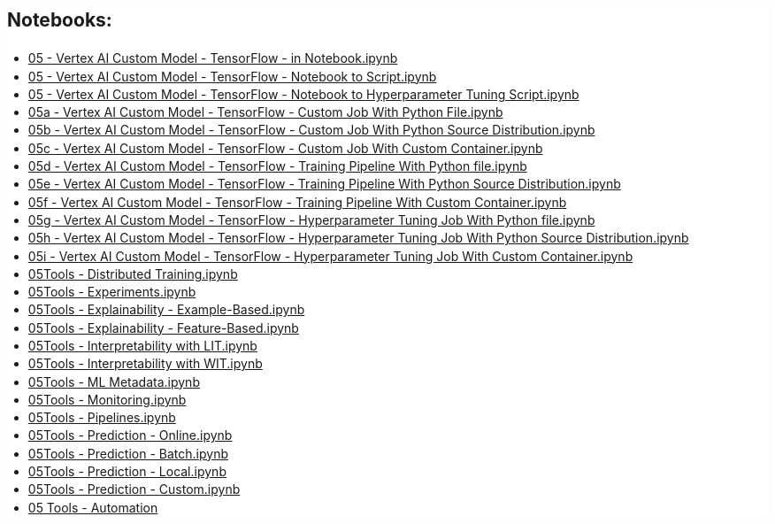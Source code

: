 ## Notebooks:
- [05 - Vertex AI Custom Model - TensorFlow - in Notebook.ipynb](./05%20-%20Vertex%20AI%20Custom%20Model%20-%20TensorFlow%20-%20in%20Notebook.ipynb)
- [05 - Vertex AI Custom Model - TensorFlow - Notebook to Script.ipynb](./05%20-%20Vertex%20AI%20Custom%20Model%20-%20TensorFlow%20-%20Notebook%20to%20Script.ipynb)
- [05 - Vertex AI Custom Model - TensorFlow - Notebook to Hyperparameter Tuning Script.ipynb](./05%20-%20Vertex%20AI%20Custom%20Model%20-%20TensorFlow%20-%20Notebook%20to%20Hyperparameter%20Tuning%20Script.ipynb)
- [05a - Vertex AI Custom Model - TensorFlow - Custom Job With Python File.ipynb](./05a%20-%20Vertex%20AI%20Custom%20Model%20-%20TensorFlow%20-%20Custom%20Job%20With%20Python%20File.ipynb)
- [05b - Vertex AI Custom Model - TensorFlow - Custom Job With Python Source Distribution.ipynb](./05b%20-%20Vertex%20AI%20Custom%20Model%20-%20TensorFlow%20-%20Custom%20Job%20With%20Python%20Source%20Distribution.ipynb)
- [05c - Vertex AI Custom Model - TensorFlow - Custom Job With Custom Container.ipynb](./05c%20-%20Vertex%20AI%20Custom%20Model%20-%20TensorFlow%20-%20Custom%20Job%20With%20Custom%20Container.ipynb)
- [05d - Vertex AI Custom Model - TensorFlow - Training Pipeline With Python file.ipynb](./05d%20-%20Vertex%20AI%20Custom%20Model%20-%20TensorFlow%20-%20Training%20Pipeline%20With%20Python%20file.ipynb)
- [05e - Vertex AI Custom Model - TensorFlow - Training Pipeline With Python Source Distribution.ipynb](./05e%20-%20Vertex%20AI%20Custom%20Model%20-%20TensorFlow%20-%20Training%20Pipeline%20With%20Python%20Source%20Distribution.ipynb)
- [05f - Vertex AI Custom Model - TensorFlow - Training Pipeline With Custom Container.ipynb](./05f%20-%20Vertex%20AI%20Custom%20Model%20-%20TensorFlow%20-%20Training%20Pipeline%20With%20Custom%20Container.ipynb)
- [05g - Vertex AI Custom Model - TensorFlow - Hyperparameter Tuning Job With Python file.ipynb](./05g%20-%20Vertex%20AI%20Custom%20Model%20-%20TensorFlow%20-%20Hyperparameter%20Tuning%20Job%20With%20Python%20file.ipynb)
- [05h - Vertex AI Custom Model - TensorFlow - Hyperparameter Tuning Job With Python Source Distribution.ipynb](./05h%20-%20Vertex%20AI%20Custom%20Model%20-%20TensorFlow%20-%20Hyperparameter%20Tuning%20Job%20With%20Python%20Source%20Distribution.ipynb)
- [05i - Vertex AI Custom Model - TensorFlow - Hyperparameter Tuning Job With Custom Container.ipynb](./05i%20-%20Vertex%20AI%20Custom%20Model%20-%20TensorFlow%20-%20Hyperparameter%20Tuning%20Job%20With%20Custom%20Container.ipynb)
- [05Tools - Distributed Training.ipynb](./05Tools%20-%20Distributed%20Training.ipynb)
- [05Tools - Experiments.ipynb](./05Tools%20-%20Experiments.ipynb)
- [05Tools - Explainability - Example-Based.ipynb](./05Tools%20-%20Explainability%20-%20Example-Based.ipynb)
- [05Tools - Explainability - Feature-Based.ipynb](./05Tools%20-%20Explainability%20-%20Feature-Based.ipynb)
- [05Tools - Interpretability with LIT.ipynb](./05Tools%20-%20Interpretability%20with%20LIT.ipynb)
- [05Tools - Interpretability with WIT.ipynb](./05Tools%20-%20Interpretability%20with%20WIT.ipynb)
- [05Tools - ML Metadata.ipynb](./05Tools%20-%20ML%20Metadata.ipynb)
- [05Tools - Monitoring.ipynb](./05Tools%20-%20Monitoring.ipynb)
- [05Tools - Pipelines.ipynb](./05Tools%20-%20Pipelines.ipynb)
- [05Tools - Prediction - Online.ipynb](./05Tools%20-%20Prediction%20-%20Online.ipynb)
- [05Tools - Prediction - Batch.ipynb](./05Tools%20-%20Prediction%20-%20Batch.ipynb)
- [05Tools - Prediction - Local.ipynb](./05Tools%20-%20Prediction%20-%20Local.ipynb)
- [05Tools - Prediction - Custom.ipynb](./05Tools%20-%20Prediction%20-%20Custom.ipynb)
- [05 Tools - Automation](./05Tools%20-%20Automation.ipynb)
